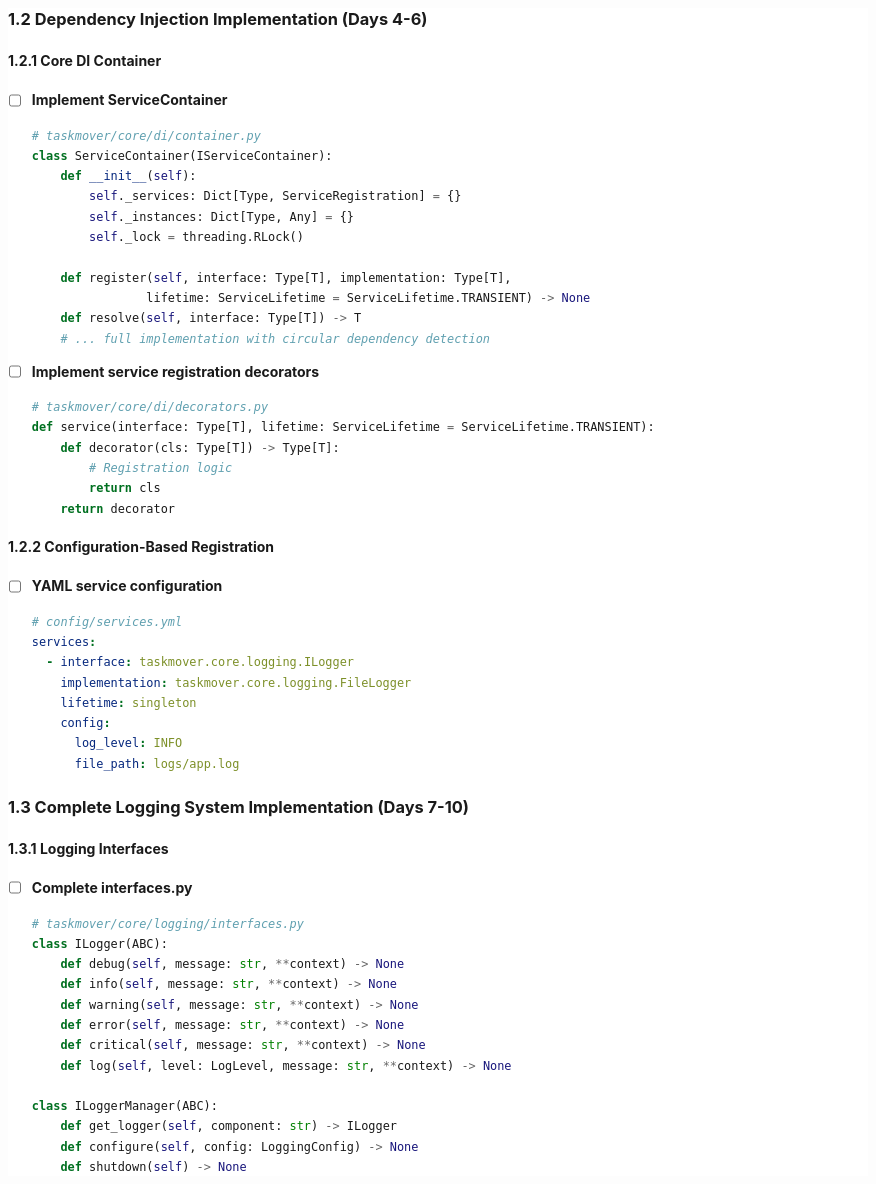 ### 1.2 Dependency Injection Implementation (Days 4-6)

#### 1.2.1 Core DI Container
- [ ] **Implement ServiceContainer**
  ```python
  # taskmover/core/di/container.py
  class ServiceContainer(IServiceContainer):
      def __init__(self):
          self._services: Dict[Type, ServiceRegistration] = {}
          self._instances: Dict[Type, Any] = {}
          self._lock = threading.RLock()
      
      def register(self, interface: Type[T], implementation: Type[T], 
                  lifetime: ServiceLifetime = ServiceLifetime.TRANSIENT) -> None
      def resolve(self, interface: Type[T]) -> T
      # ... full implementation with circular dependency detection
  ```

- [ ] **Implement service registration decorators**
  ```python
  # taskmover/core/di/decorators.py
  def service(interface: Type[T], lifetime: ServiceLifetime = ServiceLifetime.TRANSIENT):
      def decorator(cls: Type[T]) -> Type[T]:
          # Registration logic
          return cls
      return decorator
  ```

#### 1.2.2 Configuration-Based Registration
- [ ] **YAML service configuration**
  ```yaml
  # config/services.yml
  services:
    - interface: taskmover.core.logging.ILogger
      implementation: taskmover.core.logging.FileLogger
      lifetime: singleton
      config:
        log_level: INFO
        file_path: logs/app.log
  ```

### 1.3 Complete Logging System Implementation (Days 7-10)

#### 1.3.1 Logging Interfaces
- [ ] **Complete interfaces.py**
  ```python
  # taskmover/core/logging/interfaces.py
  class ILogger(ABC):
      def debug(self, message: str, **context) -> None
      def info(self, message: str, **context) -> None
      def warning(self, message: str, **context) -> None
      def error(self, message: str, **context) -> None
      def critical(self, message: str, **context) -> None
      def log(self, level: LogLevel, message: str, **context) -> None
  
  class ILoggerManager(ABC):
      def get_logger(self, component: str) -> ILogger
      def configure(self, config: LoggingConfig) -> None
      def shutdown(self) -> None
  ```
